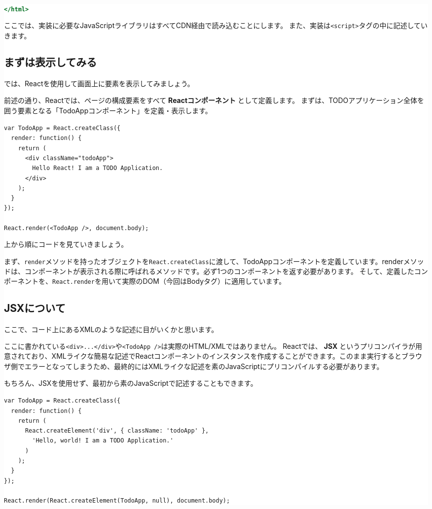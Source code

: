 ```index.html
</html>
```

ここでは、実装に必要なJavaScriptライブラリはすべてCDN経由で読み込むことにします。
また、実装は`<script>`タグの中に記述していきます。

## まずは表示してみる

では、Reactを使用して画面上に要素を表示してみましょう。

前述の通り、Reactでは、ページの構成要素をすべて **Reactコンポーネント** として定義します。
まずは、TODOアプリケーション全体を囲う要素となる「TodoAppコンポーネント」を定義・表示します。

```javascript:script
var TodoApp = React.createClass({
  render: function() {
    return (
      <div className="todoApp">
        Hello React! I am a TODO Application.
      </div>
    );
  }
});

React.render(<TodoApp />, document.body);
```

上から順にコードを見ていきましょう。

まず、`render`メソッドを持ったオブジェクトを`React.createClass`に渡して、TodoAppコンポーネントを定義しています。renderメソッドは、コンポーネントが表示される際に呼ばれるメソッドです。必ず1つのコンポーネントを返す必要があります。
そして、定義したコンポーネントを、`React.render`を用いて実際のDOM（今回はBodyタグ）に適用しています。

## JSXについて

ここで、コード上にあるXMLのような記述に目がいくかと思います。

ここに書かれている`<div>...</div>`や`<TodoApp />`は実際のHTML/XMLではありません。
Reactでは、 **JSX** というプリコンパイラが用意されており、XMLライクな簡易な記述でReactコンポーネントのインスタンスを作成することができます。このまま実行するとブラウザ側でエラーとなってしまうため、最終的にはXMLライクな記述を素のJavaScriptにプリコンパイルする必要があります。

もちろん、JSXを使用せず、最初から素のJavaScriptで記述することもできます。

```javascript:script
var TodoApp = React.createClass({
  render: function() {
    return (
      React.createElement('div', { className: 'todoApp' },
        'Hello, world! I am a TODO Application.'
      )
    );
  }
});

React.render(React.createElement(TodoApp, null), document.body);
```
